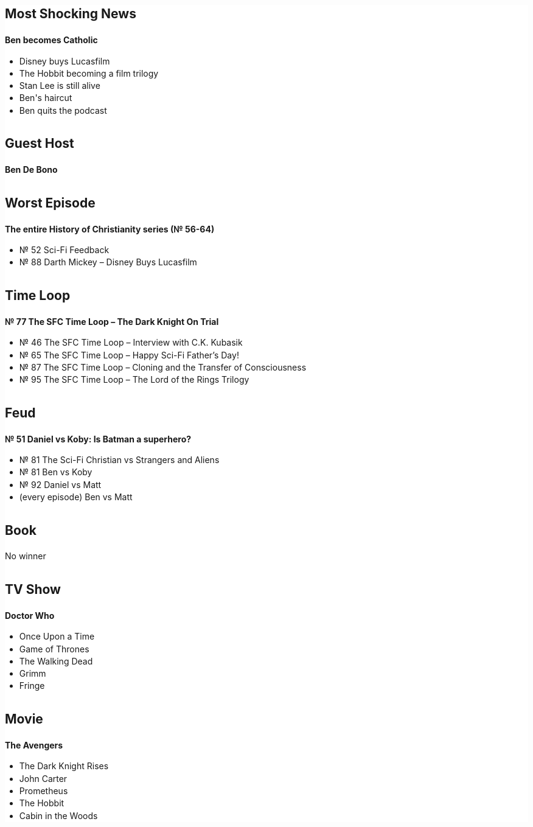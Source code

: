 ## Most Shocking News
**Ben becomes Catholic**
- Disney buys Lucasfilm
- The Hobbit becoming a film trilogy
- Stan Lee is still alive
- Ben's haircut
- Ben quits the podcast

## Guest Host
**Ben De Bono**

## Worst Episode
**The entire History of Christianity series (№ 56-64)**
- № 52 Sci-Fi Feedback
- № 88 Darth Mickey – Disney Buys Lucasfilm

## Time Loop
**№ 77 The SFC Time Loop – The Dark Knight On Trial**
- № 46 The SFC Time Loop – Interview with C.K. Kubasik
- № 65 The SFC Time Loop – Happy Sci-Fi Father’s Day!
- № 87 The SFC Time Loop – Cloning and the Transfer of Consciousness
- № 95 The SFC Time Loop – The Lord of the Rings Trilogy

## Feud
**№ 51 Daniel vs Koby: Is Batman a superhero?**
- № 81 The Sci-Fi Christian vs Strangers and Aliens
- № 81 Ben vs Koby
- № 92 Daniel vs Matt
- (every episode) Ben vs Matt

## Book
No winner

## TV Show
**Doctor Who**
- Once Upon a Time
- Game of Thrones
- The Walking Dead
- Grimm
- Fringe

## Movie
**The Avengers**
- The Dark Knight Rises
- John Carter
- Prometheus
- The Hobbit
- Cabin in the Woods
